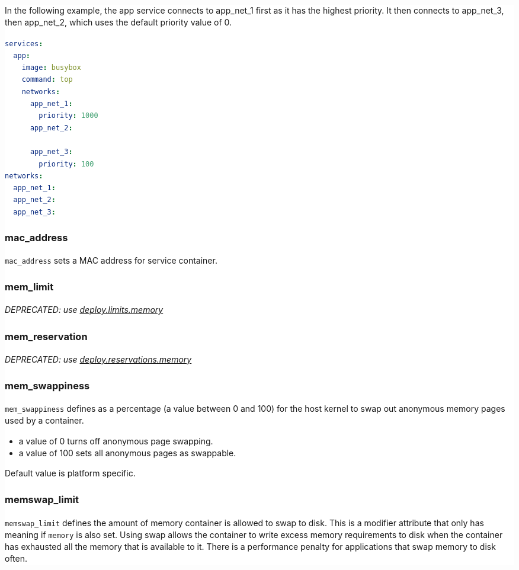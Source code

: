 In the following example, the app service connects to app_net_1 first as it has the highest priority. It then connects to app_net_3, then app_net_2, which uses the default priority value of 0.

```yaml
services:
  app:
    image: busybox
    command: top
    networks:
      app_net_1:
        priority: 1000
      app_net_2:

      app_net_3:
        priority: 100
networks:
  app_net_1:
  app_net_2:
  app_net_3:
```

### mac_address

`mac_address` sets a MAC address for service container.

### mem_limit

_DEPRECATED: use [deploy.limits.memory](deploy.md#memory)_

### mem_reservation

_DEPRECATED: use [deploy.reservations.memory](deploy.md#memory)_

### mem_swappiness

`mem_swappiness` defines as a percentage (a value between 0 and 100) for the host kernel to swap out
anonymous memory pages used by a container.

- a value of 0 turns off anonymous page swapping.
- a value of 100 sets all anonymous pages as swappable.

Default value is platform specific.

### memswap_limit

`memswap_limit` defines the amount of memory container is allowed to swap to disk. This is a modifier
attribute that only has meaning if `memory` is also set. Using swap allows the container to write excess
memory requirements to disk when the container has exhausted all the memory that is available to it.
There is a performance penalty for applications that swap memory to disk often.
